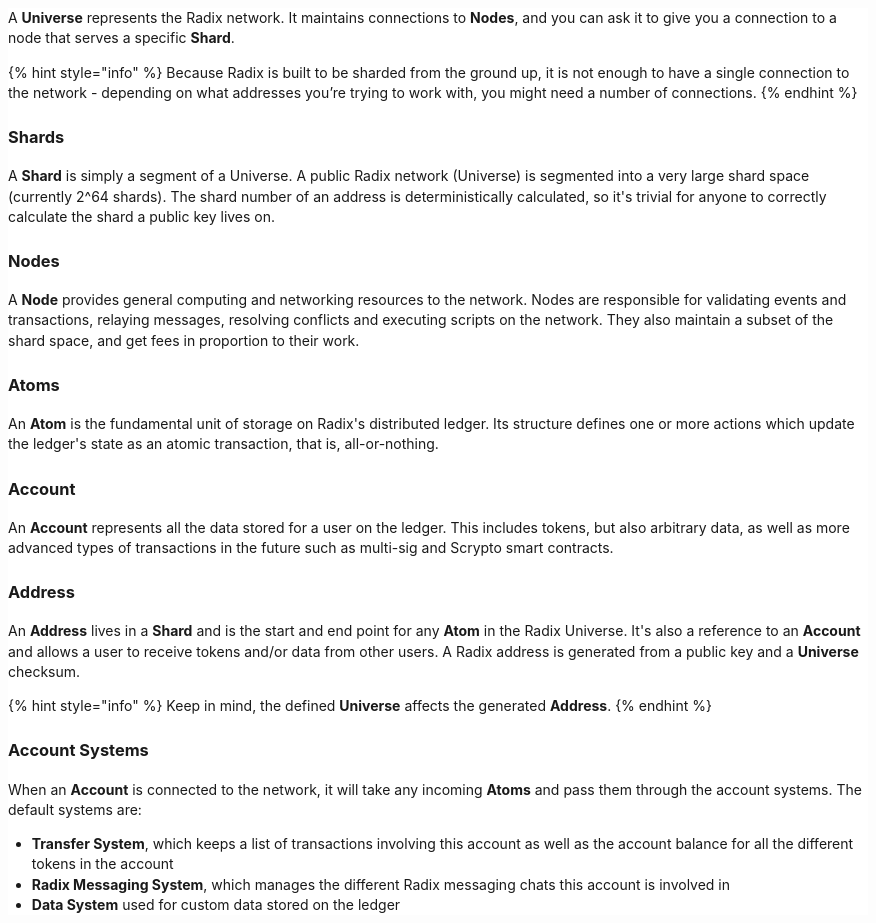 A **Universe** represents the Radix network. It maintains connections to **Nodes**, and you can ask it to give you a connection to a node that serves a specific **Shard**.

{% hint style="info" %}
Because Radix is built to be sharded from the ground up, it is not enough to have a single connection to the network - depending on what addresses you’re trying to work with, you might need a number of connections.
{% endhint %}

### Shards <a id="shards"></a>

A **Shard** is simply a segment of a Universe. A public Radix network \(Universe\) is segmented into a very large shard space \(currently 2^64 shards\). The shard number of an address is deterministically calculated, so it's trivial for anyone to correctly calculate the shard a public key lives on.

### Nodes <a id="nodes"></a>

A **Node** provides general computing and networking resources to the network. Nodes are responsible for validating events and transactions, relaying messages, resolving conflicts and executing scripts on the network. They also maintain a subset of the shard space, and get fees in proportion to their work.

### Atoms <a id="atoms"></a>

An **Atom** is the fundamental unit of storage on Radix's distributed ledger. Its structure defines one or more actions which update the ledger's state as an atomic transaction, that is, all-or-nothing.

### Account <a id="account"></a>

An **Account** represents all the data stored for a user on the ledger. This includes tokens, but also arbitrary data, as well as more advanced types of transactions in the future such as multi-sig and Scrypto smart contracts.

### Address <a id="address"></a>

An **Address** lives in a **Shard** and is the start and end point for any **Atom** in the Radix Universe. It's also a reference to an **Account** and allows a user to receive tokens and/or data from other users. A Radix address is generated from a public key and a **Universe** checksum.

{% hint style="info" %}
Keep in mind, the defined **Universe** affects the generated **Address**.
{% endhint %}

### Account Systems <a id="account-systems"></a>

When an **Account** is connected to the network, it will take any incoming **Atoms** and pass them through the account systems. The default systems are:

* **Transfer System**, which keeps a list of transactions involving this account as well as the account balance for all the different tokens in the account
* **Radix Messaging System**, which manages the different Radix messaging chats this account is involved in
* **Data System** used for custom data stored on the ledger
